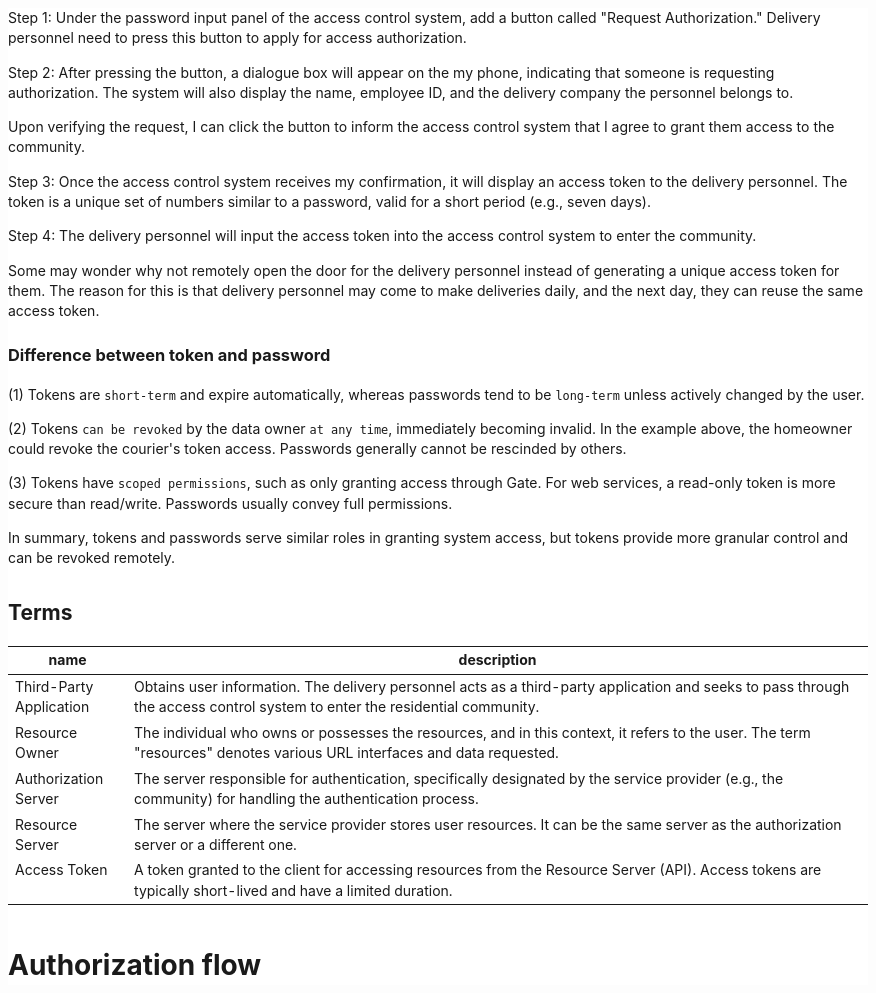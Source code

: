 Step 1: Under the password input panel of the access control system, add a button called "Request Authorization." Delivery personnel need to press this button to apply for access authorization.

Step 2: After pressing the button, a dialogue box will appear on the my phone, indicating that someone is requesting authorization. The system will also display the name, employee ID, and the delivery company the personnel belongs to.

Upon verifying the request, I can click the button to inform the access control system that I agree to grant them access to the community.

Step 3: Once the access control system receives my confirmation, it will display an access token to the delivery personnel. The token is a unique set of numbers similar to a password, valid for a short period (e.g., seven days).

Step 4: The delivery personnel will input the access token into the access control system to enter the community.

Some may wonder why not remotely open the door for the delivery personnel instead of generating a unique access token for them. The reason for this is that delivery personnel may come to make deliveries daily, and the next day, they can reuse the same access token.

### Difference between token and password

(1) Tokens are `short-term` and expire automatically, whereas passwords tend to be `long-term` unless actively changed by the user.

(2) Tokens `can be revoked` by the data owner `at any time`, immediately becoming invalid. In the example above, the homeowner could revoke the courier's token access. Passwords generally cannot be rescinded by others.

(3) Tokens have `scoped permissions`, such as only granting access through Gate. For web services, a read-only token is more secure than read/write. Passwords usually convey full permissions.

In summary, tokens and passwords serve similar roles in granting system access, but tokens provide more granular control and can be revoked remotely.

## Terms

|name|description|
|-|-|
|Third-Party Application|Obtains user information. The delivery personnel acts as a third-party application and seeks to pass through the access control system to enter the residential community.
|Resource Owner|The individual who owns or possesses the resources, and in this context, it refers to the user. The term "resources" denotes various URL interfaces and data requested.
|Authorization Server|The server responsible for authentication, specifically designated by the service provider (e.g., the community) for handling the authentication process.
|Resource Server|The server where the service provider stores user resources. It can be the same server as the authorization server or a different one.
|Access Token|A token granted to the client for accessing resources from the Resource Server (API). Access tokens are typically short-lived and have a limited duration.

# Authorization flow
